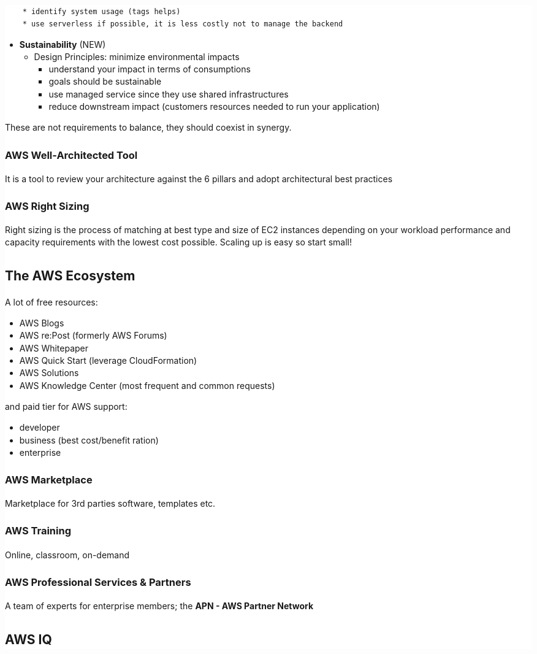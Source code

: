         * identify system usage (tags helps)
        * use serverless if possible, it is less costly not to manage the backend
* **Sustainability** (NEW)
    * Design Principles: minimize environmental impacts
        * understand your impact in terms of consumptions
        * goals should be sustainable
        * use managed service since they use shared infrastructures
        * reduce downstream impact (customers resources needed to run your application)

These are not requirements to balance, they should coexist in synergy.

### AWS Well-Architected Tool

It is a tool to review your architecture against the 6 pillars and adopt architectural best practices

### AWS Right Sizing

Right sizing is the process of matching at best type and size of EC2 instances depending on your workload performance
and capacity requirements with the lowest cost possible. Scaling up is easy so start small!

## The AWS Ecosystem

A lot of free resources:

* AWS Blogs
* AWS re:Post (formerly AWS Forums)
* AWS Whitepaper
* AWS Quick Start (leverage CloudFormation)
* AWS Solutions
* AWS Knowledge Center (most frequent and common requests)

and paid tier for AWS support:

* developer
* business (best cost/benefit ration)
* enterprise

### AWS Marketplace

Marketplace for 3rd parties software, templates etc.

### AWS Training

Online, classroom, on-demand

### AWS Professional Services & Partners

A team of experts for enterprise members; the **APN - AWS Partner Network**

## AWS IQ
